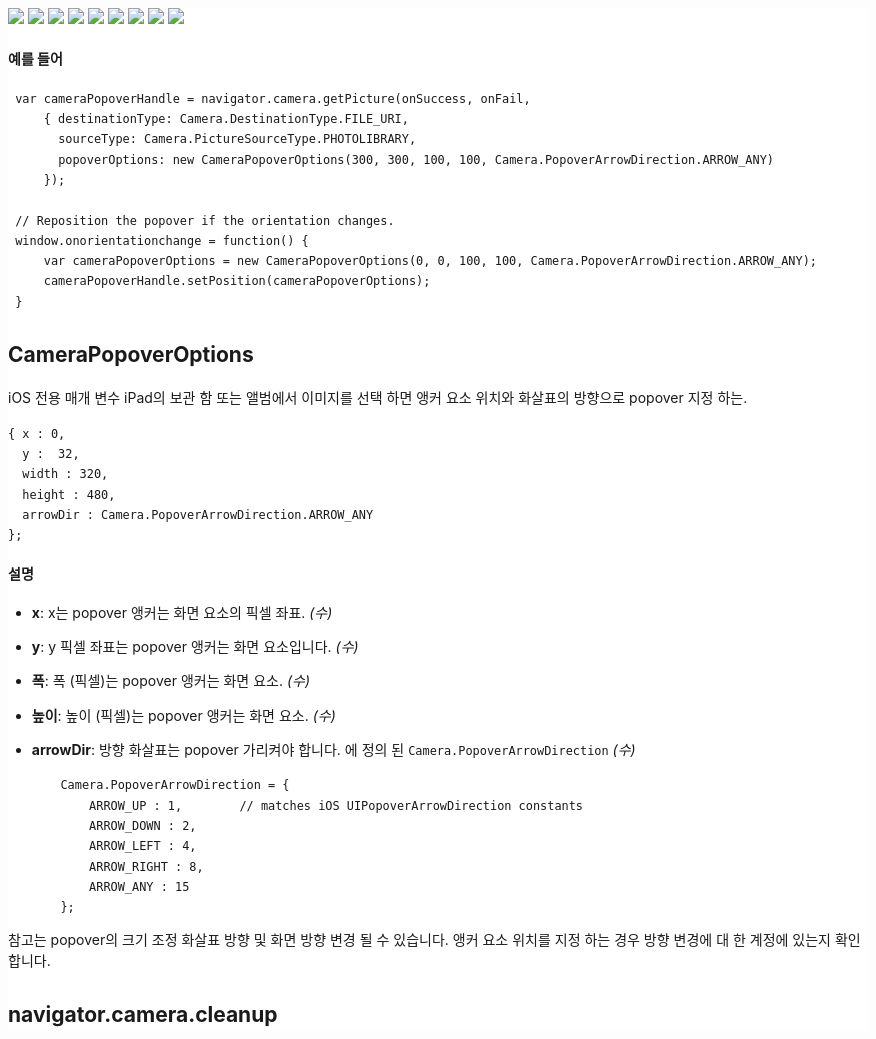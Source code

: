 ![](doc/img/android-fail.png) ![](doc/img/blackberry-fail.png) ![](doc/img/browser-fail.png) ![](doc/img/firefox-fail.png) ![](doc/img/fireos-fail.png) ![](doc/img/ios-success.png) ![](doc/img/windows-fail.png) ![](doc/img/wp8-fail.png) ![](doc/img/ubuntu-fail.png)

#### 예를 들어

     var cameraPopoverHandle = navigator.camera.getPicture(onSuccess, onFail,
         { destinationType: Camera.DestinationType.FILE_URI,
           sourceType: Camera.PictureSourceType.PHOTOLIBRARY,
           popoverOptions: new CameraPopoverOptions(300, 300, 100, 100, Camera.PopoverArrowDirection.ARROW_ANY)
         });
    
     // Reposition the popover if the orientation changes.
     window.onorientationchange = function() {
         var cameraPopoverOptions = new CameraPopoverOptions(0, 0, 100, 100, Camera.PopoverArrowDirection.ARROW_ANY);
         cameraPopoverHandle.setPosition(cameraPopoverOptions);
     }
    

## CameraPopoverOptions

iOS 전용 매개 변수 iPad의 보관 함 또는 앨범에서 이미지를 선택 하면 앵커 요소 위치와 화살표의 방향으로 popover 지정 하는.

    { x : 0,
      y :  32,
      width : 320,
      height : 480,
      arrowDir : Camera.PopoverArrowDirection.ARROW_ANY
    };
    

#### 설명

  * **x**: x는 popover 앵커는 화면 요소의 픽셀 좌표. *(수)*

  * **y**: y 픽셀 좌표는 popover 앵커는 화면 요소입니다. *(수)*

  * **폭**: 폭 (픽셀)는 popover 앵커는 화면 요소. *(수)*

  * **높이**: 높이 (픽셀)는 popover 앵커는 화면 요소. *(수)*

  * **arrowDir**: 방향 화살표는 popover 가리켜야 합니다. 에 정의 된 `Camera.PopoverArrowDirection` *(수)*
    
            Camera.PopoverArrowDirection = {
                ARROW_UP : 1,        // matches iOS UIPopoverArrowDirection constants
                ARROW_DOWN : 2,
                ARROW_LEFT : 4,
                ARROW_RIGHT : 8,
                ARROW_ANY : 15
            };
        

참고는 popover의 크기 조정 화살표 방향 및 화면 방향 변경 될 수 있습니다. 앵커 요소 위치를 지정 하는 경우 방향 변경에 대 한 계정에 있는지 확인 합니다.

## navigator.camera.cleanup
